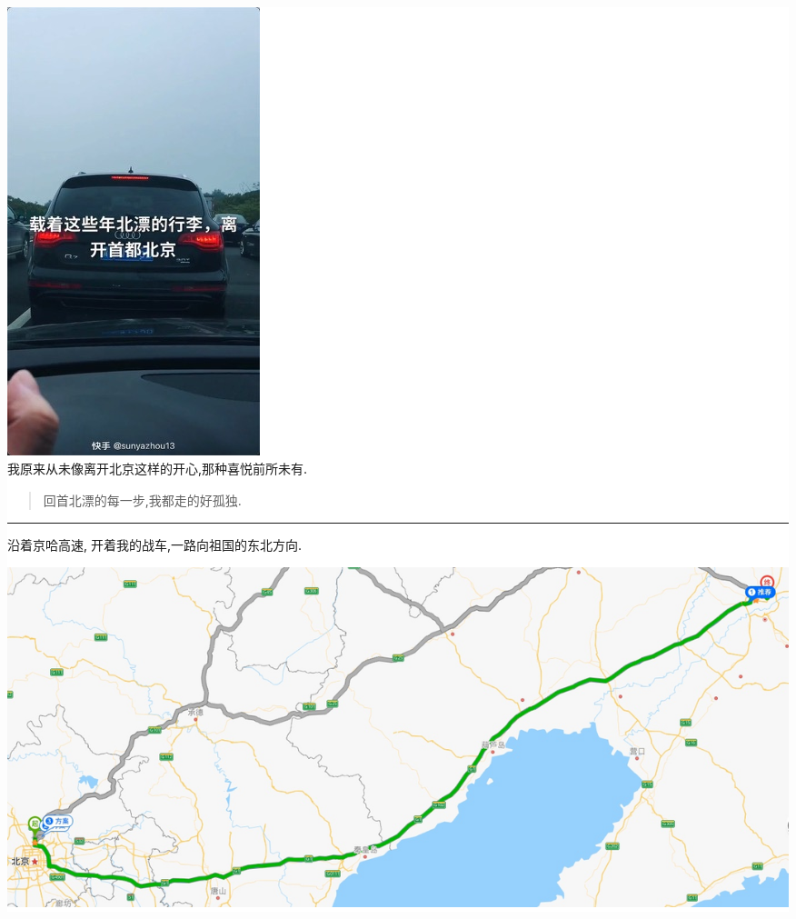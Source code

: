 ![](/assets/images/20201231FinalSummary/JinghaExpressway.jpg)  
我原来从未像离开北京这样的开心,那种喜悦前所未有.

> 回首北漂的每一步,我都走的好孤独.

----

沿着京哈高速, 开着我的战车,一路向祖国的东北方向.

![](/assets/images/20201231FinalSummary/route1.jpg)

